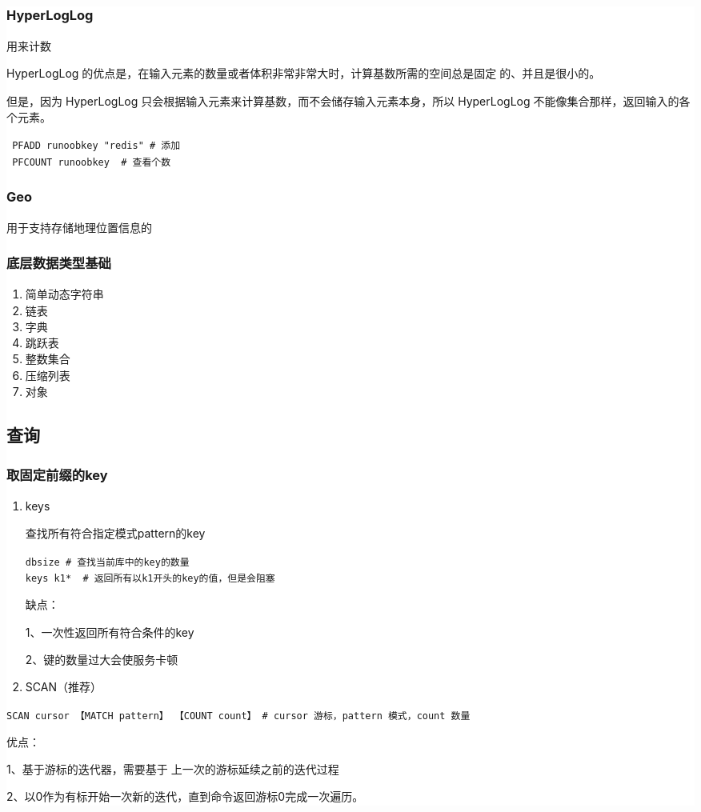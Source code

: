 ### HyperLogLog

用来计数

HyperLogLog 的优点是，在输入元素的数量或者体积非常非常大时，计算基数所需的空间总是固定 的、并且是很小的。

但是，因为 HyperLogLog 只会根据输入元素来计算基数，而不会储存输入元素本身，所以 HyperLogLog 不能像集合那样，返回输入的各个元素。

~~~shell
 PFADD runoobkey "redis" # 添加
 PFCOUNT runoobkey  # 查看个数
~~~

### Geo

用于支持存储地理位置信息的

### 底层数据类型基础

1. 简单动态字符串
2. 链表
3. 字典
4. 跳跃表
5. 整数集合
6. 压缩列表
7. 对象

## 查询

### 取固定前缀的key

1. keys 

   查找所有符合指定模式pattern的key

   ```shell
   dbsize # 查找当前库中的key的数量
   keys k1*  # 返回所有以k1开头的key的值，但是会阻塞
   ```

   缺点：

   1、一次性返回所有符合条件的key

   2、键的数量过大会使服务卡顿

2.  SCAN（推荐）

   ```shell
   SCAN cursor 【MATCH pattern】 【COUNT count】 # cursor 游标，pattern 模式，count 数量
   ```

   优点：

   1、基于游标的迭代器，需要基于 上一次的游标延续之前的迭代过程

   2、以0作为有标开始一次新的迭代，直到命令返回游标0完成一次遍历。
